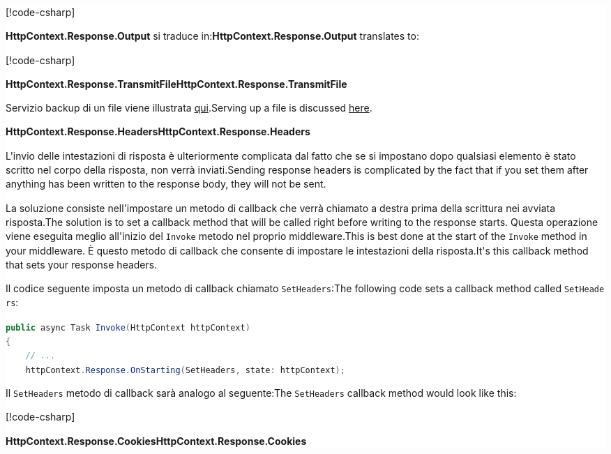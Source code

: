 [!code-csharp[](http-modules/sample/Asp.Net.Core/Middleware/HttpContextDemoMiddleware.cs?name=snippet_RespTypeOnly)]

<span data-ttu-id="fe3fc-250">**HttpContext.Response.Output** si traduce in:</span><span class="sxs-lookup"><span data-stu-id="fe3fc-250">**HttpContext.Response.Output** translates to:</span></span>

[!code-csharp[](http-modules/sample/Asp.Net.Core/Middleware/HttpContextDemoMiddleware.cs?name=snippet_Output)]

<span data-ttu-id="fe3fc-251">**HttpContext.Response.TransmitFile**</span><span class="sxs-lookup"><span data-stu-id="fe3fc-251">**HttpContext.Response.TransmitFile**</span></span>

<span data-ttu-id="fe3fc-252">Servizio backup di un file viene illustrata [qui](../fundamentals/request-features.md#middleware-and-request-features).</span><span class="sxs-lookup"><span data-stu-id="fe3fc-252">Serving up a file is discussed [here](../fundamentals/request-features.md#middleware-and-request-features).</span></span>

<span data-ttu-id="fe3fc-253">**HttpContext.Response.Headers**</span><span class="sxs-lookup"><span data-stu-id="fe3fc-253">**HttpContext.Response.Headers**</span></span>

<span data-ttu-id="fe3fc-254">L'invio delle intestazioni di risposta è ulteriormente complicata dal fatto che se si impostano dopo qualsiasi elemento è stato scritto nel corpo della risposta, non verrà inviati.</span><span class="sxs-lookup"><span data-stu-id="fe3fc-254">Sending response headers is complicated by the fact that if you set them after anything has been written to the response body, they will not be sent.</span></span>

<span data-ttu-id="fe3fc-255">La soluzione consiste nell'impostare un metodo di callback che verrà chiamato a destra prima della scrittura nei avviata risposta.</span><span class="sxs-lookup"><span data-stu-id="fe3fc-255">The solution is to set a callback method that will be called right before writing to the response starts.</span></span> <span data-ttu-id="fe3fc-256">Questa operazione viene eseguita meglio all'inizio del `Invoke` metodo nel proprio middleware.</span><span class="sxs-lookup"><span data-stu-id="fe3fc-256">This is best done at the start of the `Invoke` method in your middleware.</span></span> <span data-ttu-id="fe3fc-257">È questo metodo di callback che consente di impostare le intestazioni della risposta.</span><span class="sxs-lookup"><span data-stu-id="fe3fc-257">It's this callback method that sets your response headers.</span></span>

<span data-ttu-id="fe3fc-258">Il codice seguente imposta un metodo di callback chiamato `SetHeaders`:</span><span class="sxs-lookup"><span data-stu-id="fe3fc-258">The following code sets a callback method called `SetHeaders`:</span></span>

```csharp
public async Task Invoke(HttpContext httpContext)
{
    // ...
    httpContext.Response.OnStarting(SetHeaders, state: httpContext);
```

<span data-ttu-id="fe3fc-259">Il `SetHeaders` metodo di callback sarà analogo al seguente:</span><span class="sxs-lookup"><span data-stu-id="fe3fc-259">The `SetHeaders` callback method would look like this:</span></span>

[!code-csharp[](http-modules/sample/Asp.Net.Core/Middleware/HttpContextDemoMiddleware.cs?name=snippet_SetHeaders)]

<span data-ttu-id="fe3fc-260">**HttpContext.Response.Cookies**</span><span class="sxs-lookup"><span data-stu-id="fe3fc-260">**HttpContext.Response.Cookies**</span></span>
